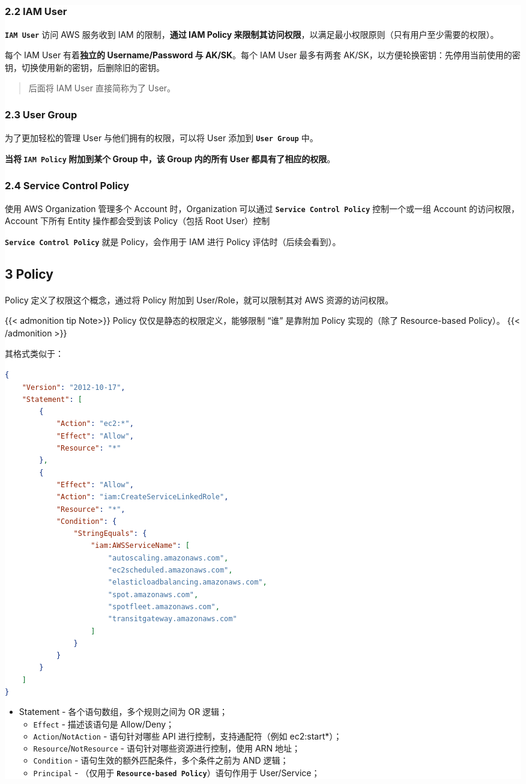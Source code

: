 ### 2.2 IAM User

**`IAM User`** 访问 AWS 服务收到 IAM 的限制，**通过 IAM Policy 来限制其访问权限**，以满足最小权限原则（只有用户至少需要的权限）。

每个 IAM User 有着**独立的 Username/Password 与 AK/SK**。每个 IAM User 最多有两套 AK/SK，以方便轮换密钥：先停用当前使用的密钥，切换使用新的密钥，后删除旧的密钥。

> 后面将 IAM User 直接简称为了 User。

### 2.3 User Group

为了更加轻松的管理 User 与他们拥有的权限，可以将 User 添加到 **`User Group`** 中。

**当将 `IAM Policy` 附加到某个 Group 中，该 Group 内的所有 User 都具有了相应的权限**。

### 2.4 Service Control Policy

使用 AWS Organization 管理多个 Account 时，Organization 可以通过 **`Service Control Policy`** 控制一个或一组 Account 的访问权限，Account 下所有 Entity 操作都会受到该 Policy（包括 Root User）控制

**`Service Control Policy`** 就是 Policy，会作用于 IAM 进行 Policy 评估时（后续会看到）。

## 3 Policy

Policy 定义了权限这个概念，<important>通过将 Policy 附加到 User/Role，就可以限制其对 AWS 资源的访问权限</important>。

{{< admonition tip Note>}}
Policy 仅仅是静态的权限定义，能够限制 “谁” 是靠附加 Policy 实现的（除了 Resource-based Policy）。
{{< /admonition >}}

其格式类似于：
```json
{
    "Version": "2012-10-17",
    "Statement": [
        {
            "Action": "ec2:*",
            "Effect": "Allow",
            "Resource": "*"
        },
        {
            "Effect": "Allow",
            "Action": "iam:CreateServiceLinkedRole",
            "Resource": "*",
            "Condition": {
                "StringEquals": {
                    "iam:AWSServiceName": [
                        "autoscaling.amazonaws.com",
                        "ec2scheduled.amazonaws.com",
                        "elasticloadbalancing.amazonaws.com",
                        "spot.amazonaws.com",
                        "spotfleet.amazonaws.com",
                        "transitgateway.amazonaws.com"
                    ]
                }
            }
        }
    ]
}
```
* Statement - 各个语句数组，多个规则之间为 OR 逻辑；
  * `Effect` - 描述该语句是 Allow/Deny；
  * `Action`/`NotAction` - 语句针对哪些 API 进行控制，支持通配符（例如 ec2:start*）；
  * `Resource`/`NotResource` - 语句针对哪些资源进行控制，使用 ARN 地址；
  * `Condition` - 语句生效的额外匹配条件，多个条件之前为 AND 逻辑；
  * `Principal` - （仅用于 **`Resource-based Policy`**）语句作用于 User/Service；
